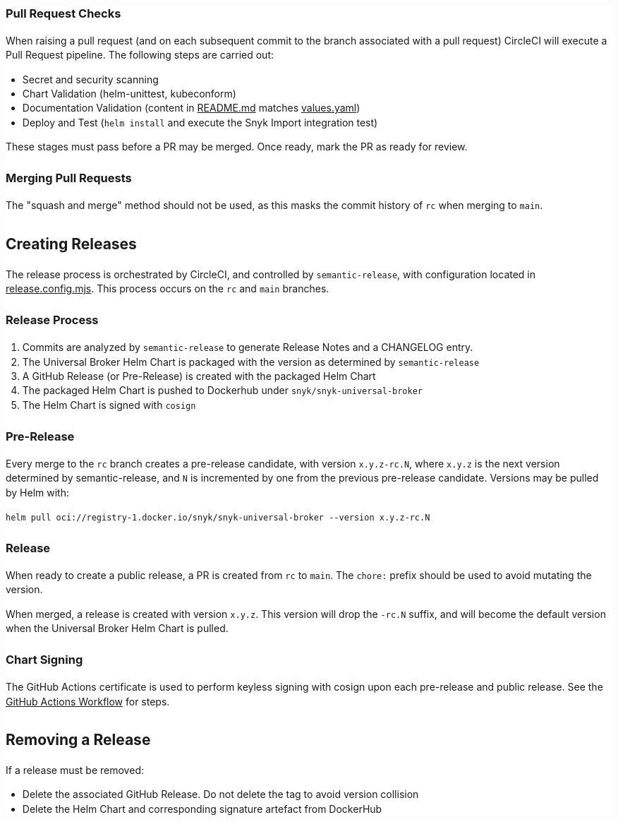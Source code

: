 ### Pull Request Checks

When raising a pull request (and on each subsequent commit to the branch associated with a pull request) CircleCI will execute a Pull Request pipeline. The following steps are carried out:

- Secret and security scanning
- Chart Validation (helm-unittest, kubeconform)
- Documentation Validation (content in [README.md](README.md) matches [values.yaml](snyk-universal-broker/values.yaml))
- Deploy and Test (`helm install` and execute the Snyk Import integration test)

These stages must pass before a PR may be merged. Once ready, mark the PR as ready for review.

### Merging Pull Requests

The "squash and merge" method should not be used, as this masks the commit history of `rc` when merging to `main`.

## Creating Releases

The release process is orchestrated by CircleCI, and controlled by `semantic-release`, with configuration located in [release.config.mjs](release.config.mjs). This process occurs on the `rc` and `main` branches.

### Release Process

1. Commits are analyzed by `semantic-release` to generate Release Notes and a CHANGELOG entry.
2. The Universal Broker Helm Chart is packaged with the version as determined by `semantic-release`
3. A GitHub Release (or Pre-Release) is created with the packaged Helm Chart
4. The packaged Helm Chart is pushed to Dockerhub under `snyk/snyk-universal-broker`
5. The Helm Chart is signed with `cosign`

### Pre-Release

Every merge to the `rc` branch creates a pre-release candidate, with version `x.y.z-rc.N`, where `x.y.z` is the next version determined by semantic-release, and `N` is incremented by one from the previous pre-release candidate. Versions may be pulled by Helm with:

```
helm pull oci://registry-1.docker.io/snyk/snyk-universal-broker --version x.y.z-rc.N
```

### Release

When ready to create a public release, a PR is created from `rc` to `main`. The `chore:` prefix should be used to avoid mutating the version.

When merged, a release is created with version `x.y.z`. This version will drop the `-rc.N` suffix, and will become the default version when the Universal Broker Helm Chart is pulled.

### Chart Signing

The GitHub Actions certificate is used to perform keyless signing with cosign upon each pre-release and public release. See the [GitHub Actions Workflow](.github/workflows/sigstore.yml) for steps.

## Removing a Release

If a release must be removed:

- Delete the associated GitHub Release. Do not delete the tag to avoid version collision
- Delete the Helm Chart and corresponding signature artefact from DockerHub
